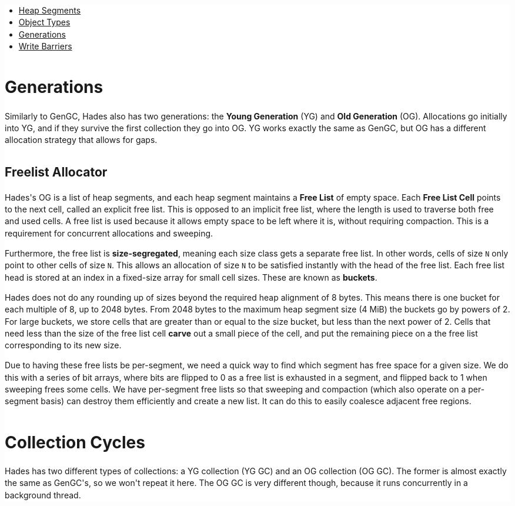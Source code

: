 - [Heap Segments](./GenGC.md#heap-segments)
- [Object Types](./GenGC.md#object-types)
- [Generations](./GenGC.md#generations)
- [Write Barriers](./GenGC.md#write-barriers)

# Generations

Similarly to GenGC, Hades also has two generations: the **Young Generation**
(YG) and **Old Generation** (OG). Allocations go initially into YG, and if they
survive the first collection they go into OG. YG works exactly the same as
GenGC, but OG has a different allocation strategy that allows for gaps.

## Freelist Allocator

Hades's OG is a list of heap segments, and each heap segment maintains a
**Free List** of empty space. Each **Free List Cell** points to the next cell,
called an explicit free list. This is opposed to an implicit free list, where
the length is used to traverse both free and used cells. A free list is used
because it allows empty space to be left where it is, without requiring
compaction. This is a requirement for concurrent allocations and sweeping.

Furthermore, the free list is **size-segregated**, meaning each size class gets
a separate free list. In other words, cells of size `N` only point to other
cells of size `N`. This allows an allocation of size `N` to be satisfied
instantly with the head of the free list. Each free list head is stored at an
index in a fixed-size array for small cell sizes. These are known as
**buckets**.

Hades does not do any rounding up of sizes beyond the required heap alignment
of 8 bytes. This means there is one bucket for each multiple of 8, up to 2048
bytes. From 2048 bytes to the maximum heap segment size (4 MiB) the buckets go
by powers of 2. For large buckets, we store cells that are greater than or equal
to the size bucket, but less than the next power of 2. Cells that need less than
the size of the free list cell **carve** out a small piece of the cell, and put
the remaining piece on a the free list corresponding to its new size.

Due to having these free lists be per-segment, we need a quick way to find which
segment has free space for a given size. We do this with a series of bit arrays,
where bits are flipped to 0 as a free list is exhausted in a segment, and
flipped back to 1 when sweeping frees some cells. We have per-segment free lists
so that sweeping and compaction (which also operate on a per-segment basis) can
destroy them efficiently and create a new list. It can do this to easily
coalesce adjacent free regions.

# Collection Cycles

Hades has two different types of collections: a YG collection (YG GC) and an
OG collection (OG GC). The former is almost exactly the same as GenGC's, so we
won't repeat it here. The OG GC is very different though, because it runs
concurrently in a background thread.
